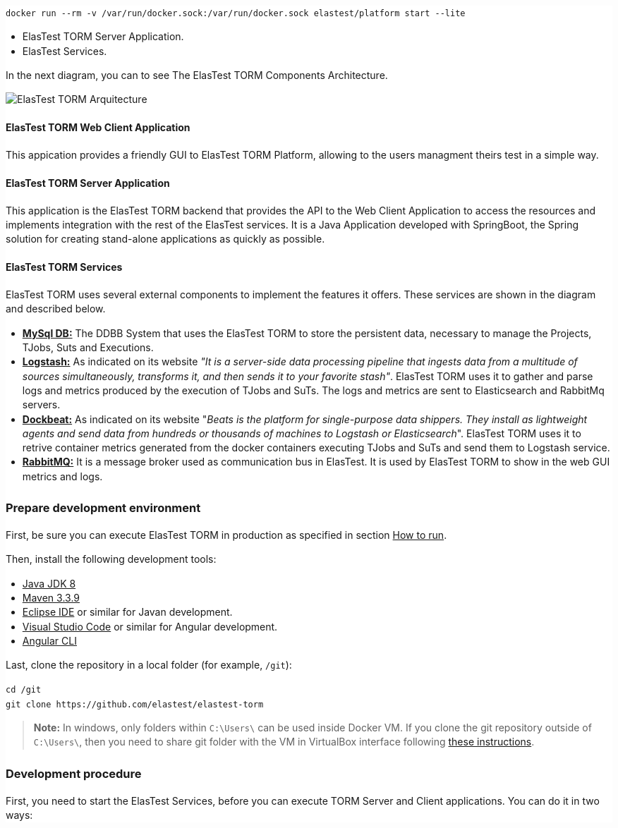 ```docker run --rm -v /var/run/docker.sock:/var/run/docker.sock elastest/platform start --lite```
- ElasTest TORM Server Application.
- ElasTest Services.

In the next diagram, you can to see The ElasTest TORM Components Architecture.

![ElasTest TORM Arquitecture](imgs/ElasTest_Torm_Development_Architecture.png)

#### ElasTest TORM Web Client Application
This appication provides a friendly GUI to ElasTest TORM Platform, allowing to the users managment theirs test in a simple way. 

#### ElasTest TORM Server Application 
This application is the ElasTest TORM backend that provides the API to the Web Client Application to access the resources and implements integration with the rest of the ElasTest services. It is a Java Application developed with SpringBoot, the Spring solution for creating stand-alone applications as quickly as possible.

#### ElasTest TORM Services
ElasTest TORM uses several external components to implement the features it offers. These services are shown in the diagram and described below.

- **[MySql DB:](https://www.mysql.com/)** The DDBB System that uses the ElasTest TORM to store the persistent data, necessary to manage the Projects, TJobs, Suts and Executions.
- **[Logstash:](https://www.elastic.co/products/logstash)** As indicated on its website *"It is a server-side data processing pipeline that ingests data from a multitude of sources simultaneously, transforms it, and then sends it to your favorite *stash*"*. ElasTest TORM uses it to gather and parse logs and metrics produced by the execution of TJobs and SuTs. The logs and metrics are sent to Elasticsearch and RabbitMq servers.
- **[Dockbeat:](https://www.elastic.co/products/beats)** As indicated on its website "*Beats is the platform for single-purpose data shippers. They install as lightweight agents and send data from hundreds or thousands of machines to Logstash or Elasticsearch*". ElasTest TORM uses it to retrive container metrics generated from the docker containers executing TJobs and SuTs and send them to Logstash service.
- **[RabbitMQ:](https://www.rabbitmq.com/)** It is a message broker used as communication bus in ElasTest. It is used by ElasTest TORM to show in the web GUI metrics and logs.
	
### Prepare development environment

First, be sure you can execute ElasTest TORM in production as specified in section [How to run](https://github.com/elastest/elastest-torm/blob/master/docs/index.md#how-to-run).

Then, install the following development tools:
- [Java JDK 8](http://www.oracle.com/technetwork/java/javase/downloads/jdk8-downloads-2133151.html)
- [Maven 3.3.9](https://maven.apache.org/download.cgi)
- [Eclipse IDE](https://eclipse.org/ide/) or similar for Javan development.
- [Visual Studio Code](https://code.visualstudio.com/) or similar for Angular development.
- [Angular CLI](https://cli.angular.io/) 

Last, clone the repository in a local folder (for example, `/git`):

```
cd /git
git clone https://github.com/elastest/elastest-torm
```

> **Note:** In windows, only folders within `C:\Users\` can be used inside Docker VM. If you clone the git repository outside of `C:\Users\`, then you need to share git folder with the VM in VirtualBox interface following [these instructions](http://support.divio.com/local-development/docker/how-to-use-a-directory-outside-cusers-with-docker-toolbox-on-windows).

### Development procedure
First, you need to start the ElasTest Services, before you can execute TORM Server and Client applications. You can do it in two ways:
```